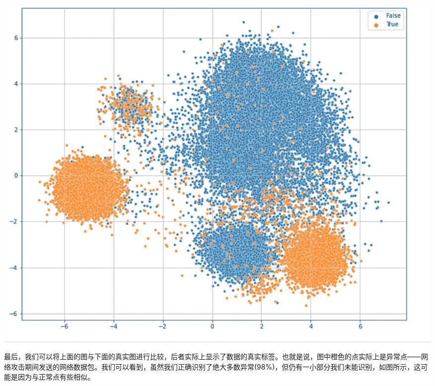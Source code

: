 ![](img/0c7c1a768573f5479b81e651bea88bad.png)

最后，我们可以将上面的图与下面的真实图进行比较，后者实际上显示了数据的真实标签。也就是说，图中橙色的点实际上是异常点——网络攻击期间发送的网络数据包。我们可以看到，虽然我们正确识别了绝大多数异常(98%)，但仍有一小部分我们未能识别，如图所示，这可能是因为与正常点有些相似。
